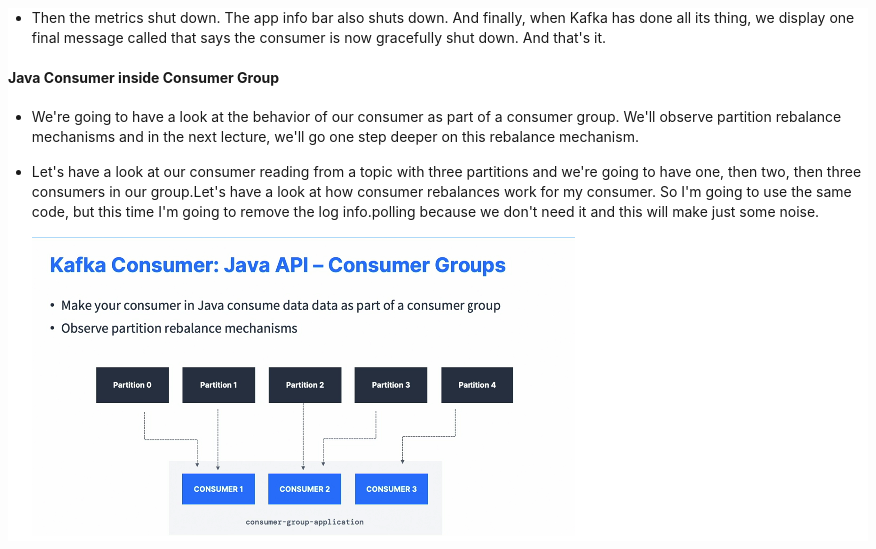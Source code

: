 * Then the metrics shut down. The app info bar also shuts down. And finally, when Kafka has done all its thing, we display one final message called that says the consumer is now gracefully shut down. And that's it. 

#### Java Consumer inside Consumer Group

* We're going to have a look at the behavior of our consumer as part of a consumer group. We'll observe partition rebalance mechanisms and in the next lecture, we'll go one step deeper on this rebalance mechanism. 

* Let's have a look at our consumer reading from a topic with three partitions and we're going to have one, then two, then three consumers in our group.Let's have a look at how consumer rebalances work for my consumer. So I'm going to use the same code, but this time I'm going to remove the log info.polling because we don't need it and this will make just some noise. 

  ![img-79](images/img-79.png)
